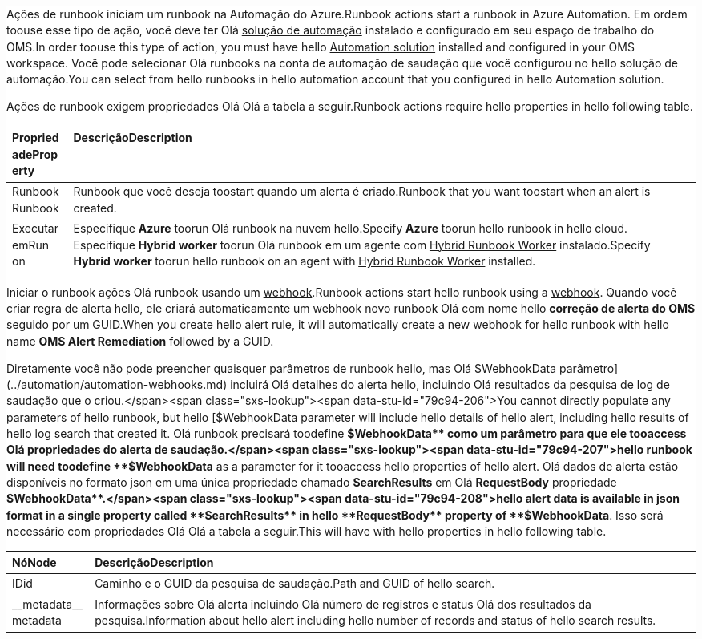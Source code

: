 <span data-ttu-id="79c94-193">Ações de runbook iniciam um runbook na Automação do Azure.</span><span class="sxs-lookup"><span data-stu-id="79c94-193">Runbook actions start a runbook in Azure Automation.</span></span>  <span data-ttu-id="79c94-194">Em ordem toouse esse tipo de ação, você deve ter Olá [solução de automação](log-analytics-add-solutions.md) instalado e configurado em seu espaço de trabalho do OMS.</span><span class="sxs-lookup"><span data-stu-id="79c94-194">In order toouse this type of action, you must have hello [Automation solution](log-analytics-add-solutions.md) installed and configured in your OMS workspace.</span></span>  <span data-ttu-id="79c94-195">Você pode selecionar Olá runbooks na conta de automação de saudação que você configurou no hello solução de automação.</span><span class="sxs-lookup"><span data-stu-id="79c94-195">You can select from hello runbooks in hello automation account that you configured in hello Automation solution.</span></span>

<span data-ttu-id="79c94-196">Ações de runbook exigem propriedades Olá Olá a tabela a seguir.</span><span class="sxs-lookup"><span data-stu-id="79c94-196">Runbook actions require hello properties in hello following table.</span></span>

| <span data-ttu-id="79c94-197">Propriedade</span><span class="sxs-lookup"><span data-stu-id="79c94-197">Property</span></span> | <span data-ttu-id="79c94-198">Descrição</span><span class="sxs-lookup"><span data-stu-id="79c94-198">Description</span></span> |
|:--- |:---|
| <span data-ttu-id="79c94-199">Runbook</span><span class="sxs-lookup"><span data-stu-id="79c94-199">Runbook</span></span> | <span data-ttu-id="79c94-200">Runbook que você deseja toostart quando um alerta é criado.</span><span class="sxs-lookup"><span data-stu-id="79c94-200">Runbook that you want toostart when an alert is created.</span></span> |
| <span data-ttu-id="79c94-201">Executar em</span><span class="sxs-lookup"><span data-stu-id="79c94-201">Run on</span></span> | <span data-ttu-id="79c94-202">Especifique **Azure** toorun Olá runbook na nuvem hello.</span><span class="sxs-lookup"><span data-stu-id="79c94-202">Specify **Azure** toorun hello runbook in hello cloud.</span></span>  <span data-ttu-id="79c94-203">Especifique **Hybrid worker** toorun Olá runbook em um agente com [Hybrid Runbook Worker](../automation/automation-hybrid-runbook-worker.md ) instalado.</span><span class="sxs-lookup"><span data-stu-id="79c94-203">Specify **Hybrid worker** toorun hello runbook on an agent with [Hybrid Runbook Worker](../automation/automation-hybrid-runbook-worker.md ) installed.</span></span>  |

<span data-ttu-id="79c94-204">Iniciar o runbook ações Olá runbook usando um [webhook](../automation/automation-webhooks.md).</span><span class="sxs-lookup"><span data-stu-id="79c94-204">Runbook actions start hello runbook using a [webhook](../automation/automation-webhooks.md).</span></span>  <span data-ttu-id="79c94-205">Quando você criar regra de alerta hello, ele criará automaticamente um webhook novo runbook Olá com nome hello **correção de alerta do OMS** seguido por um GUID.</span><span class="sxs-lookup"><span data-stu-id="79c94-205">When you create hello alert rule, it will automatically create a new webhook for hello runbook with hello name **OMS Alert Remediation** followed by a GUID.</span></span>  

<span data-ttu-id="79c94-206">Diretamente você não pode preencher quaisquer parâmetros de runbook hello, mas Olá [$WebhookData parâmetro](../automation/automation-webhooks.md) incluirá Olá detalhes do alerta hello, incluindo Olá resultados da pesquisa de log de saudação que o criou.</span><span class="sxs-lookup"><span data-stu-id="79c94-206">You cannot directly populate any parameters of hello runbook, but hello [$WebhookData parameter](../automation/automation-webhooks.md) will include hello details of hello alert, including hello results of hello log search that created it.</span></span>  <span data-ttu-id="79c94-207">Olá runbook precisará toodefine **$WebhookData** como um parâmetro para que ele tooaccess Olá propriedades do alerta de saudação.</span><span class="sxs-lookup"><span data-stu-id="79c94-207">hello runbook will need toodefine **$WebhookData** as a parameter for it tooaccess hello properties of hello alert.</span></span>  <span data-ttu-id="79c94-208">Olá dados de alerta estão disponíveis no formato json em uma única propriedade chamado **SearchResults** em Olá **RequestBody** propriedade **$WebhookData**.</span><span class="sxs-lookup"><span data-stu-id="79c94-208">hello alert data is available in json format in a single property called **SearchResults** in hello **RequestBody** property of **$WebhookData**.</span></span>  <span data-ttu-id="79c94-209">Isso será necessário com propriedades Olá Olá a tabela a seguir.</span><span class="sxs-lookup"><span data-stu-id="79c94-209">This will have with hello properties in hello following table.</span></span>

| <span data-ttu-id="79c94-210">Nó</span><span class="sxs-lookup"><span data-stu-id="79c94-210">Node</span></span> | <span data-ttu-id="79c94-211">Descrição</span><span class="sxs-lookup"><span data-stu-id="79c94-211">Description</span></span> |
|:--- |:--- |
| <span data-ttu-id="79c94-212">ID</span><span class="sxs-lookup"><span data-stu-id="79c94-212">id</span></span> |<span data-ttu-id="79c94-213">Caminho e o GUID da pesquisa de saudação.</span><span class="sxs-lookup"><span data-stu-id="79c94-213">Path and GUID of hello search.</span></span> |
| <span data-ttu-id="79c94-214">__metadata</span><span class="sxs-lookup"><span data-stu-id="79c94-214">__metadata</span></span> |<span data-ttu-id="79c94-215">Informações sobre Olá alerta incluindo Olá número de registros e status Olá dos resultados da pesquisa.</span><span class="sxs-lookup"><span data-stu-id="79c94-215">Information about hello alert including hello number of records and status of hello search results.</span></span> |
